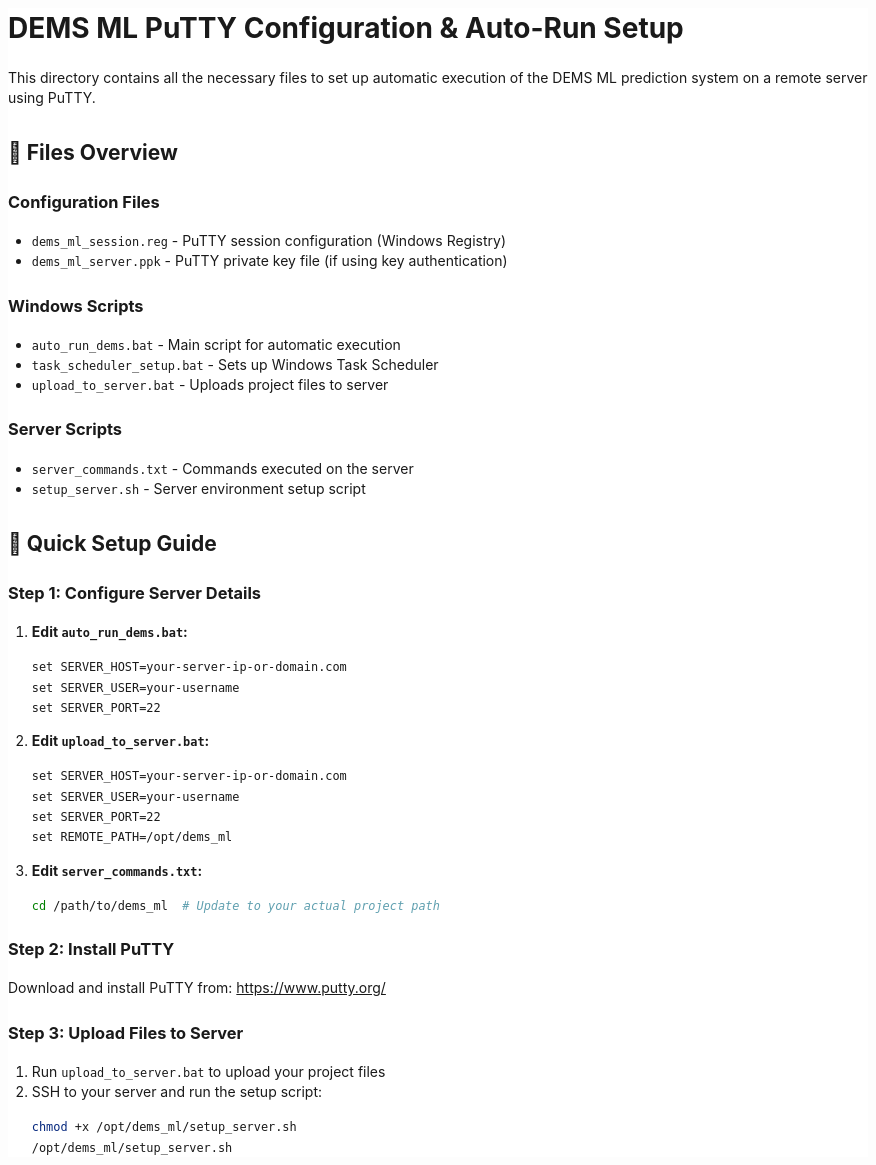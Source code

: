 # DEMS ML PuTTY Configuration & Auto-Run Setup

This directory contains all the necessary files to set up automatic execution of the DEMS ML prediction system on a remote server using PuTTY.

## 📁 Files Overview

### Configuration Files
- `dems_ml_session.reg` - PuTTY session configuration (Windows Registry)
- `dems_ml_server.ppk` - PuTTY private key file (if using key authentication)

### Windows Scripts
- `auto_run_dems.bat` - Main script for automatic execution
- `task_scheduler_setup.bat` - Sets up Windows Task Scheduler
- `upload_to_server.bat` - Uploads project files to server

### Server Scripts
- `server_commands.txt` - Commands executed on the server
- `setup_server.sh` - Server environment setup script

## 🚀 Quick Setup Guide

### Step 1: Configure Server Details

1. **Edit `auto_run_dems.bat`:**
   ```batch
   set SERVER_HOST=your-server-ip-or-domain.com
   set SERVER_USER=your-username
   set SERVER_PORT=22
   ```

2. **Edit `upload_to_server.bat`:**
   ```batch
   set SERVER_HOST=your-server-ip-or-domain.com
   set SERVER_USER=your-username
   set SERVER_PORT=22
   set REMOTE_PATH=/opt/dems_ml
   ```

3. **Edit `server_commands.txt`:**
   ```bash
   cd /path/to/dems_ml  # Update to your actual project path
   ```

### Step 2: Install PuTTY

Download and install PuTTY from: https://www.putty.org/

### Step 3: Upload Files to Server

1. Run `upload_to_server.bat` to upload your project files
2. SSH to your server and run the setup script:
   ```bash
   chmod +x /opt/dems_ml/setup_server.sh
   /opt/dems_ml/setup_server.sh
   ```
